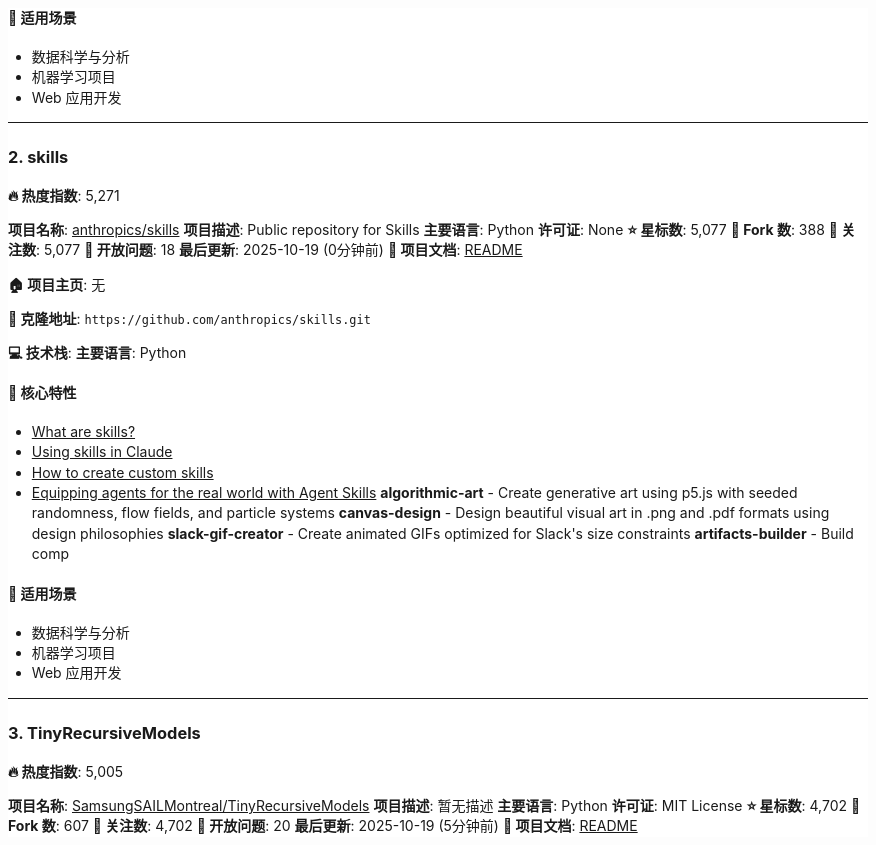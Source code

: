 #### 🎨 适用场景
- 数据科学与分析
- 机器学习项目
- Web 应用开发

---

### 2. skills

**🔥 热度指数**: 5,271

**项目名称**: [anthropics/skills](https://github.com/anthropics/skills)
**项目描述**: Public repository for Skills
**主要语言**: Python
**许可证**: None
**⭐ 星标数**: 5,077
**🍴 Fork 数**: 388
**👀 关注数**: 5,077
**🐛 开放问题**: 18
**最后更新**: 2025-10-19 (0分钟前)
**📖 项目文档**: [README](3ziye-20251019-python/2-skills-Readme.md)

**🏠 项目主页**: 无

**📂 克隆地址**: `https://github.com/anthropics/skills.git`

**💻 技术栈**: **主要语言**: Python

#### 🎯 核心特性
- [What are skills?](https://support.claude.com/en/articles/12512176-what-are-skills)
- [Using skills in Claude](https://support.claude.com/en/articles/12512180-using-skills-in-claude)
- [How to create custom skills](https://support.claude.com/en/articles/12512198-creating-custom-skills)
- [Equipping agents for the real world with Agent Skills](https://anthropic.com/engineering/equipping-agents-for-the-real-world-with-agent-skills)
**algorithmic-art** - Create generative art using p5.js with seeded randomness, flow fields, and particle systems
**canvas-design** - Design beautiful visual art in .png and .pdf formats using design philosophies
**slack-gif-creator** - Create animated GIFs optimized for Slack's size constraints
**artifacts-builder** - Build comp

#### 🎨 适用场景
- 数据科学与分析
- 机器学习项目
- Web 应用开发

---

### 3. TinyRecursiveModels

**🔥 热度指数**: 5,005

**项目名称**: [SamsungSAILMontreal/TinyRecursiveModels](https://github.com/SamsungSAILMontreal/TinyRecursiveModels)
**项目描述**: 暂无描述
**主要语言**: Python
**许可证**: MIT License
**⭐ 星标数**: 4,702
**🍴 Fork 数**: 607
**👀 关注数**: 4,702
**🐛 开放问题**: 20
**最后更新**: 2025-10-19 (5分钟前)
**📖 项目文档**: [README](3ziye-20251019-python/3-TinyRecursiveModels-Readme.md)
